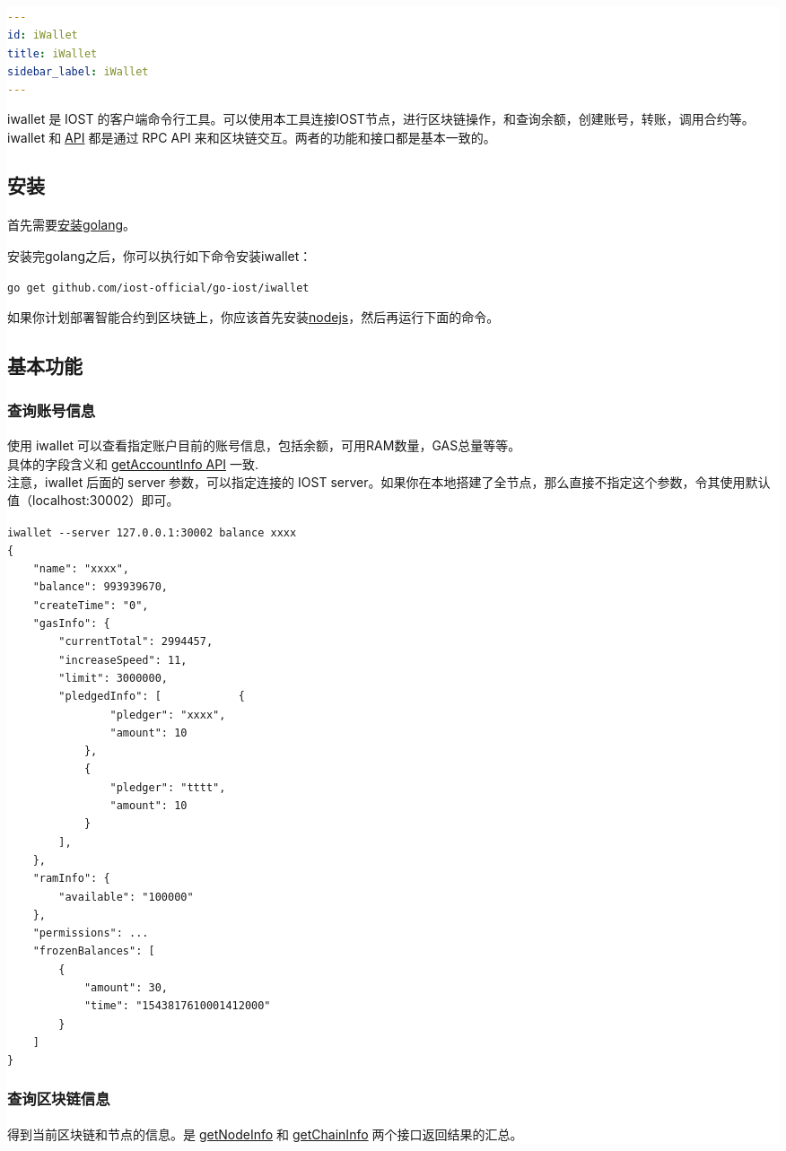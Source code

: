 ```yaml
---
id: iWallet
title: iWallet
sidebar_label: iWallet
---
```


iwallet 是 IOST 的客户端命令行工具。可以使用本工具连接IOST节点，进行区块链操作，和查询余额，创建账号，转账，调用合约等。  
iwallet 和 [API](6-reference/API.md) 都是通过 RPC API 来和区块链交互。两者的功能和接口都是基本一致的。
  
## 安装
首先需要[安装golang](4-running-iost-node/Building-IOST.html#install-golang)。

安装完golang之后，你可以执行如下命令安装iwallet：
```
go get github.com/iost-official/go-iost/iwallet
```

如果你计划部署智能合约到区块链上，你应该首先安装[nodejs](https://nodejs.org/en/download/)，然后再运行下面的命令。

## 基本功能
### 查询账号信息
使用 iwallet 可以查看指定账户目前的账号信息，包括余额，可用RAM数量，GAS总量等等。   
具体的字段含义和 [getAccountInfo API](6-reference/API.md#getaccount-name-by-longest-chain) 一致.  
注意，iwallet 后面的 server 参数，可以指定连接的 IOST server。如果你在本地搭建了全节点，那么直接不指定这个参数，令其使用默认值（localhost:30002）即可。   

```
iwallet --server 127.0.0.1:30002 balance xxxx
{
    "name": "xxxx",
    "balance": 993939670,
    "createTime": "0",
    "gasInfo": {
        "currentTotal": 2994457,
        "increaseSpeed": 11,
        "limit": 3000000,
        "pledgedInfo": [            {
                "pledger": "xxxx",
                "amount": 10
            },
            {
                "pledger": "tttt",
                "amount": 10
            }
        ],
    },
    "ramInfo": {
        "available": "100000" 
    },
    "permissions": ...
    "frozenBalances": [
        {
            "amount": 30,
            "time": "1543817610001412000"
        }
    ]
}
```
### 查询区块链信息
得到当前区块链和节点的信息。是 [getNodeInfo](6-reference/API.md#getnodeinfo) 和 [getChainInfo](6-reference/API.md#getchaininfo) 两个接口返回结果的汇总。
